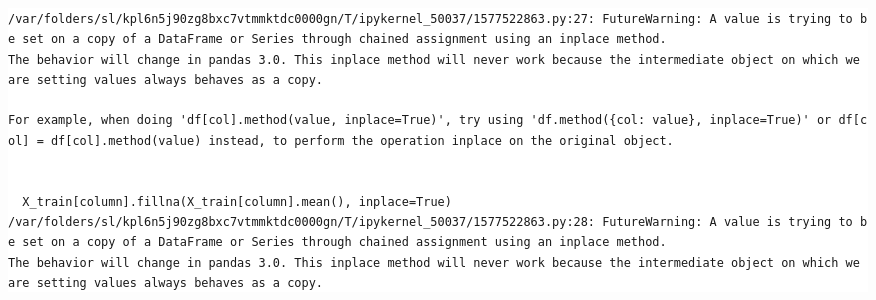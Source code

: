     /var/folders/sl/kpl6n5j90zg8bxc7vtmmktdc0000gn/T/ipykernel_50037/1577522863.py:27: FutureWarning: A value is trying to be set on a copy of a DataFrame or Series through chained assignment using an inplace method.
    The behavior will change in pandas 3.0. This inplace method will never work because the intermediate object on which we are setting values always behaves as a copy.
    
    For example, when doing 'df[col].method(value, inplace=True)', try using 'df.method({col: value}, inplace=True)' or df[col] = df[col].method(value) instead, to perform the operation inplace on the original object.
    
    
      X_train[column].fillna(X_train[column].mean(), inplace=True)
    /var/folders/sl/kpl6n5j90zg8bxc7vtmmktdc0000gn/T/ipykernel_50037/1577522863.py:28: FutureWarning: A value is trying to be set on a copy of a DataFrame or Series through chained assignment using an inplace method.
    The behavior will change in pandas 3.0. This inplace method will never work because the intermediate object on which we are setting values always behaves as a copy.
    
